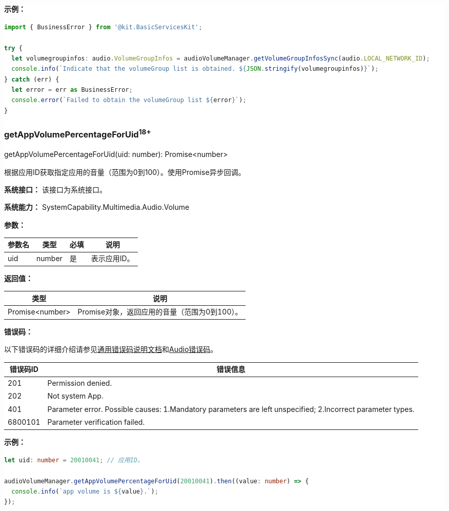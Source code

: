 **示例：**

```ts
import { BusinessError } from '@kit.BasicServicesKit';

try {
  let volumegroupinfos: audio.VolumeGroupInfos = audioVolumeManager.getVolumeGroupInfosSync(audio.LOCAL_NETWORK_ID);
  console.info(`Indicate that the volumeGroup list is obtained. ${JSON.stringify(volumegroupinfos)}`);
} catch (err) {
  let error = err as BusinessError;
  console.error(`Failed to obtain the volumeGroup list ${error}`);
}
```

### getAppVolumePercentageForUid<sup>18+</sup>

getAppVolumePercentageForUid(uid: number\): Promise<number\>

根据应用ID获取指定应用的音量（范围为0到100）。使用Promise异步回调。

**系统接口：** 该接口为系统接口。

**系统能力：** SystemCapability.Multimedia.Audio.Volume

**参数：**

| 参数名     | 类型                                      | 必填 | 说明                               |
| ---------- | ---------------------------------------- | ---- |----------------------------------|
| uid    | number                                   | 是   | 表示应用ID。 |

**返回值：**

| 类型                | 说明                          |
| ------------------- | ----------------------------- |
| Promise&lt;number&gt; | Promise对象，返回应用的音量（范围为0到100）。 |

**错误码：**

以下错误码的详细介绍请参见[通用错误码说明文档](../errorcode-universal.md)和[Audio错误码](errorcode-audio.md)。

| 错误码ID | 错误信息 |
| ------- | --------------------------------------------|
| 201 | Permission denied. |
| 202 | Not system App. |
| 401 | Parameter error. Possible causes: 1.Mandatory parameters are left unspecified; 2.Incorrect parameter types. |
| 6800101 | Parameter verification failed.|

**示例：**

```ts
let uid: number = 20010041; // 应用ID。

audioVolumeManager.getAppVolumePercentageForUid(20010041).then((value: number) => {
  console.info(`app volume is ${value}.`);
});
```
